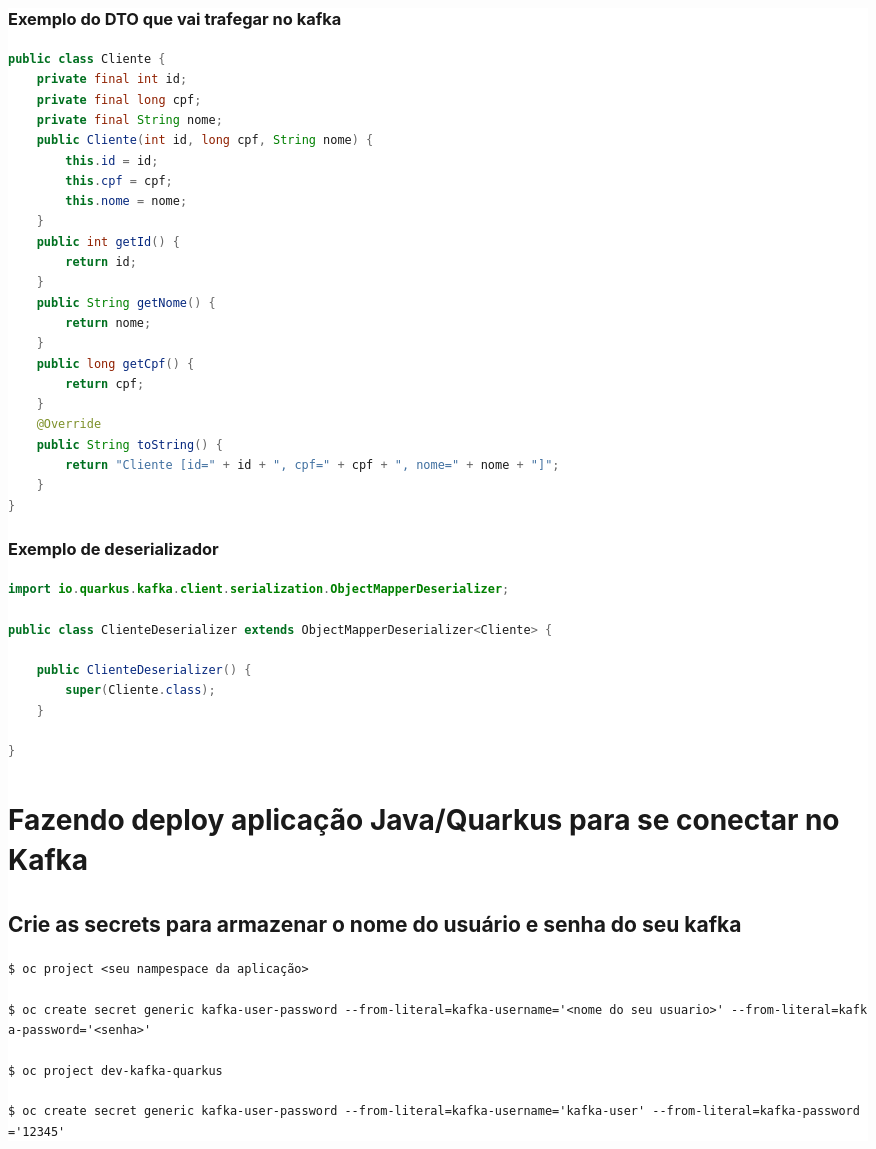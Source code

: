 ### Exemplo do DTO que vai trafegar no kafka
```java
public class Cliente {
    private final int id;
    private final long cpf;
    private final String nome;
    public Cliente(int id, long cpf, String nome) {
        this.id = id;
        this.cpf = cpf;
        this.nome = nome;
    }
    public int getId() {
        return id;
    }
    public String getNome() {
        return nome;
    }
    public long getCpf() {
        return cpf;
    }
    @Override
    public String toString() {
        return "Cliente [id=" + id + ", cpf=" + cpf + ", nome=" + nome + "]";
    }    
}
```

### Exemplo de deserializador

```java
import io.quarkus.kafka.client.serialization.ObjectMapperDeserializer;

public class ClienteDeserializer extends ObjectMapperDeserializer<Cliente> {

    public ClienteDeserializer() {
        super(Cliente.class);
    }

}
```

# Fazendo deploy aplicação Java/Quarkus para se conectar no Kafka

## Crie as secrets para armazenar o nome do usuário e senha do seu kafka

```shell
$ oc project <seu nampespace da aplicação>

$ oc create secret generic kafka-user-password --from-literal=kafka-username='<nome do seu usuario>' --from-literal=kafka-password='<senha>'

$ oc project dev-kafka-quarkus

$ oc create secret generic kafka-user-password --from-literal=kafka-username='kafka-user' --from-literal=kafka-password='12345'
```


[^1]: [👍👎](http://feedback.dev.intranet.bb.com.br/?origem=roteiros&url_origem=fontes.intranet.bb.com.br/dev/publico/roteiros/-/blob/master/brokers-integracao/kafka/kafka-red-hat.md&internalidade=brokers-integracao/kafka/kafka-red-hat)